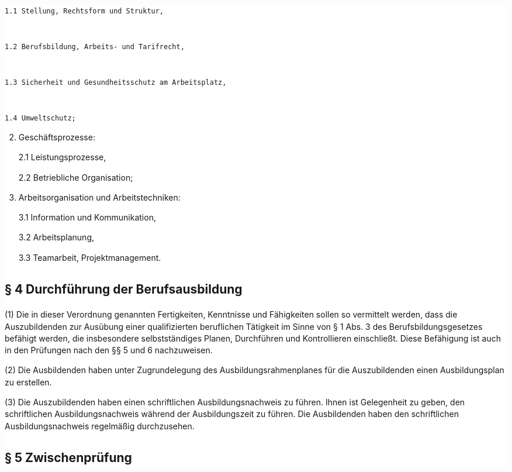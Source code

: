     1.1 Stellung, Rechtsform und Struktur,


    1.2 Berufsbildung, Arbeits- und Tarifrecht,


    1.3 Sicherheit und Gesundheitsschutz am Arbeitsplatz,


    1.4 Umweltschutz;





2.  Geschäftsprozesse:

    2.1 Leistungsprozesse,


    2.2 Betriebliche Organisation;





3.  Arbeitsorganisation und Arbeitstechniken:

    3.1 Information und Kommunikation,


    3.2 Arbeitsplanung,


    3.3 Teamarbeit, Projektmanagement.








## § 4 Durchführung der Berufsausbildung

(1) Die in dieser Verordnung genannten Fertigkeiten, Kenntnisse und
Fähigkeiten sollen so vermittelt werden, dass die Auszubildenden zur
Ausübung einer qualifizierten beruflichen Tätigkeit im Sinne von § 1
Abs. 3 des Berufsbildungsgesetzes befähigt werden, die insbesondere
selbstständiges Planen, Durchführen und Kontrollieren einschließt.
Diese Befähigung ist auch in den Prüfungen nach den §§ 5 und 6
nachzuweisen.

(2) Die Ausbildenden haben unter Zugrundelegung des
Ausbildungsrahmenplanes für die Auszubildenden einen Ausbildungsplan
zu erstellen.

(3) Die Auszubildenden haben einen schriftlichen Ausbildungsnachweis
zu führen. Ihnen ist Gelegenheit zu geben, den schriftlichen
Ausbildungsnachweis während der Ausbildungszeit zu führen. Die
Ausbildenden haben den schriftlichen Ausbildungsnachweis regelmäßig
durchzusehen.


## § 5 Zwischenprüfung
